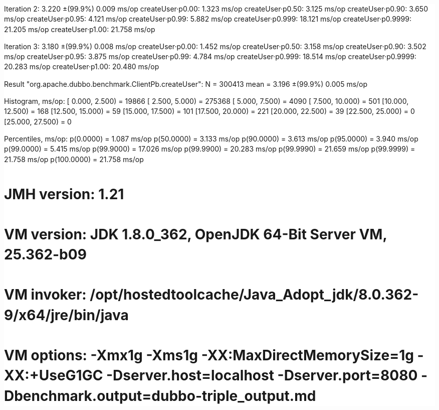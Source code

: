 Iteration   2: 3.220 ±(99.9%) 0.009 ms/op
                 createUser·p0.00:   1.323 ms/op
                 createUser·p0.50:   3.125 ms/op
                 createUser·p0.90:   3.650 ms/op
                 createUser·p0.95:   4.121 ms/op
                 createUser·p0.99:   5.882 ms/op
                 createUser·p0.999:  18.121 ms/op
                 createUser·p0.9999: 21.205 ms/op
                 createUser·p1.00:   21.758 ms/op

Iteration   3: 3.180 ±(99.9%) 0.008 ms/op
                 createUser·p0.00:   1.452 ms/op
                 createUser·p0.50:   3.158 ms/op
                 createUser·p0.90:   3.502 ms/op
                 createUser·p0.95:   3.875 ms/op
                 createUser·p0.99:   4.784 ms/op
                 createUser·p0.999:  18.514 ms/op
                 createUser·p0.9999: 20.283 ms/op
                 createUser·p1.00:   20.480 ms/op



Result "org.apache.dubbo.benchmark.ClientPb.createUser":
  N = 300413
  mean =      3.196 ±(99.9%) 0.005 ms/op

  Histogram, ms/op:
    [ 0.000,  2.500) = 19866 
    [ 2.500,  5.000) = 275368 
    [ 5.000,  7.500) = 4090 
    [ 7.500, 10.000) = 501 
    [10.000, 12.500) = 168 
    [12.500, 15.000) = 59 
    [15.000, 17.500) = 101 
    [17.500, 20.000) = 221 
    [20.000, 22.500) = 39 
    [22.500, 25.000) = 0 
    [25.000, 27.500) = 0 

  Percentiles, ms/op:
      p(0.0000) =      1.087 ms/op
     p(50.0000) =      3.133 ms/op
     p(90.0000) =      3.613 ms/op
     p(95.0000) =      3.940 ms/op
     p(99.0000) =      5.415 ms/op
     p(99.9000) =     17.026 ms/op
     p(99.9900) =     20.283 ms/op
     p(99.9990) =     21.659 ms/op
     p(99.9999) =     21.758 ms/op
    p(100.0000) =     21.758 ms/op


# JMH version: 1.21
# VM version: JDK 1.8.0_362, OpenJDK 64-Bit Server VM, 25.362-b09
# VM invoker: /opt/hostedtoolcache/Java_Adopt_jdk/8.0.362-9/x64/jre/bin/java
# VM options: -Xmx1g -Xms1g -XX:MaxDirectMemorySize=1g -XX:+UseG1GC -Dserver.host=localhost -Dserver.port=8080 -Dbenchmark.output=dubbo-triple_output.md